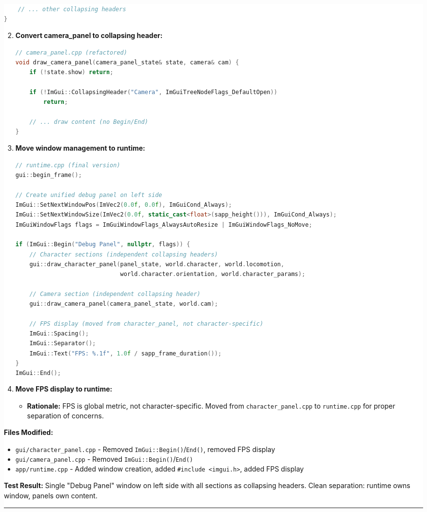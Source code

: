    ```cpp
       // ... other collapsing headers
   }
   ```

2. **Convert camera_panel to collapsing header:**
   ```cpp
   // camera_panel.cpp (refactored)
   void draw_camera_panel(camera_panel_state& state, camera& cam) {
       if (!state.show) return;
       
       if (!ImGui::CollapsingHeader("Camera", ImGuiTreeNodeFlags_DefaultOpen))
           return;
       
       // ... draw content (no Begin/End)
   }
   ```

3. **Move window management to runtime:**
   ```cpp
   // runtime.cpp (final version)
   gui::begin_frame();
   
   // Create unified debug panel on left side
   ImGui::SetNextWindowPos(ImVec2(0.0f, 0.0f), ImGuiCond_Always);
   ImGui::SetNextWindowSize(ImVec2(0.0f, static_cast<float>(sapp_height())), ImGuiCond_Always);
   ImGuiWindowFlags flags = ImGuiWindowFlags_AlwaysAutoResize | ImGuiWindowFlags_NoMove;
   
   if (ImGui::Begin("Debug Panel", nullptr, flags)) {
       // Character sections (independent collapsing headers)
       gui::draw_character_panel(panel_state, world.character, world.locomotion,
                                 world.character.orientation, world.character_params);
       
       // Camera section (independent collapsing header)
       gui::draw_camera_panel(camera_panel_state, world.cam);
       
       // FPS display (moved from character_panel, not character-specific)
       ImGui::Spacing();
       ImGui::Separator();
       ImGui::Text("FPS: %.1f", 1.0f / sapp_frame_duration());
   }
   ImGui::End();
   ```

4. **Move FPS display to runtime:**
   - **Rationale:** FPS is global metric, not character-specific. Moved from `character_panel.cpp` to `runtime.cpp` for proper separation of concerns.

**Files Modified:**
- `gui/character_panel.cpp` - Removed `ImGui::Begin()`/`End()`, removed FPS display
- `gui/camera_panel.cpp` - Removed `ImGui::Begin()`/`End()`
- `app/runtime.cpp` - Added window creation, added `#include <imgui.h>`, added FPS display

**Test Result:** Single "Debug Panel" window on left side with all sections as collapsing headers. Clean separation: runtime owns window, panels own content.

---